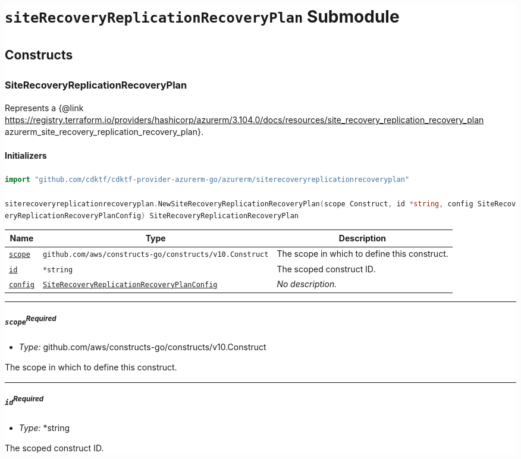 # `siteRecoveryReplicationRecoveryPlan` Submodule <a name="`siteRecoveryReplicationRecoveryPlan` Submodule" id="@cdktf/provider-azurerm.siteRecoveryReplicationRecoveryPlan"></a>

## Constructs <a name="Constructs" id="Constructs"></a>

### SiteRecoveryReplicationRecoveryPlan <a name="SiteRecoveryReplicationRecoveryPlan" id="@cdktf/provider-azurerm.siteRecoveryReplicationRecoveryPlan.SiteRecoveryReplicationRecoveryPlan"></a>

Represents a {@link https://registry.terraform.io/providers/hashicorp/azurerm/3.104.0/docs/resources/site_recovery_replication_recovery_plan azurerm_site_recovery_replication_recovery_plan}.

#### Initializers <a name="Initializers" id="@cdktf/provider-azurerm.siteRecoveryReplicationRecoveryPlan.SiteRecoveryReplicationRecoveryPlan.Initializer"></a>

```go
import "github.com/cdktf/cdktf-provider-azurerm-go/azurerm/siterecoveryreplicationrecoveryplan"

siterecoveryreplicationrecoveryplan.NewSiteRecoveryReplicationRecoveryPlan(scope Construct, id *string, config SiteRecoveryReplicationRecoveryPlanConfig) SiteRecoveryReplicationRecoveryPlan
```

| **Name** | **Type** | **Description** |
| --- | --- | --- |
| <code><a href="#@cdktf/provider-azurerm.siteRecoveryReplicationRecoveryPlan.SiteRecoveryReplicationRecoveryPlan.Initializer.parameter.scope">scope</a></code> | <code>github.com/aws/constructs-go/constructs/v10.Construct</code> | The scope in which to define this construct. |
| <code><a href="#@cdktf/provider-azurerm.siteRecoveryReplicationRecoveryPlan.SiteRecoveryReplicationRecoveryPlan.Initializer.parameter.id">id</a></code> | <code>*string</code> | The scoped construct ID. |
| <code><a href="#@cdktf/provider-azurerm.siteRecoveryReplicationRecoveryPlan.SiteRecoveryReplicationRecoveryPlan.Initializer.parameter.config">config</a></code> | <code><a href="#@cdktf/provider-azurerm.siteRecoveryReplicationRecoveryPlan.SiteRecoveryReplicationRecoveryPlanConfig">SiteRecoveryReplicationRecoveryPlanConfig</a></code> | *No description.* |

---

##### `scope`<sup>Required</sup> <a name="scope" id="@cdktf/provider-azurerm.siteRecoveryReplicationRecoveryPlan.SiteRecoveryReplicationRecoveryPlan.Initializer.parameter.scope"></a>

- *Type:* github.com/aws/constructs-go/constructs/v10.Construct

The scope in which to define this construct.

---

##### `id`<sup>Required</sup> <a name="id" id="@cdktf/provider-azurerm.siteRecoveryReplicationRecoveryPlan.SiteRecoveryReplicationRecoveryPlan.Initializer.parameter.id"></a>

- *Type:* *string

The scoped construct ID.
